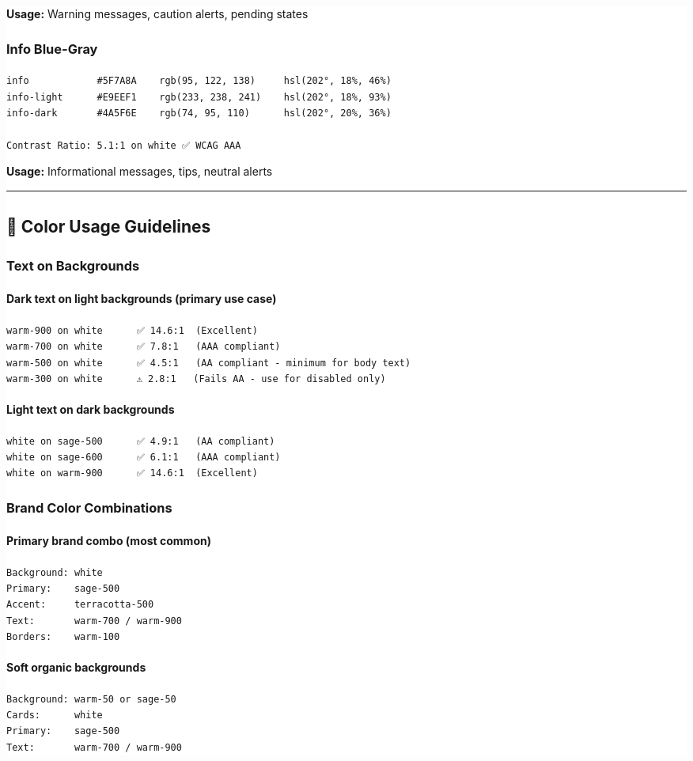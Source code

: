 **Usage:** Warning messages, caution alerts, pending states

### Info Blue-Gray
```
info            #5F7A8A    rgb(95, 122, 138)     hsl(202°, 18%, 46%)
info-light      #E9EEF1    rgb(233, 238, 241)    hsl(202°, 18%, 93%)
info-dark       #4A5F6E    rgb(74, 95, 110)      hsl(202°, 20%, 36%)

Contrast Ratio: 5.1:1 on white ✅ WCAG AAA
```

**Usage:** Informational messages, tips, neutral alerts

---

## 🎨 Color Usage Guidelines

### Text on Backgrounds

#### Dark text on light backgrounds (primary use case)
```
warm-900 on white      ✅ 14.6:1  (Excellent)
warm-700 on white      ✅ 7.8:1   (AAA compliant)
warm-500 on white      ✅ 4.5:1   (AA compliant - minimum for body text)
warm-300 on white      ⚠️ 2.8:1   (Fails AA - use for disabled only)
```

#### Light text on dark backgrounds
```
white on sage-500      ✅ 4.9:1   (AA compliant)
white on sage-600      ✅ 6.1:1   (AAA compliant)
white on warm-900      ✅ 14.6:1  (Excellent)
```

### Brand Color Combinations

#### Primary brand combo (most common)
```
Background: white
Primary:    sage-500
Accent:     terracotta-500
Text:       warm-700 / warm-900
Borders:    warm-100
```

#### Soft organic backgrounds
```
Background: warm-50 or sage-50
Cards:      white
Primary:    sage-500
Text:       warm-700 / warm-900
```

